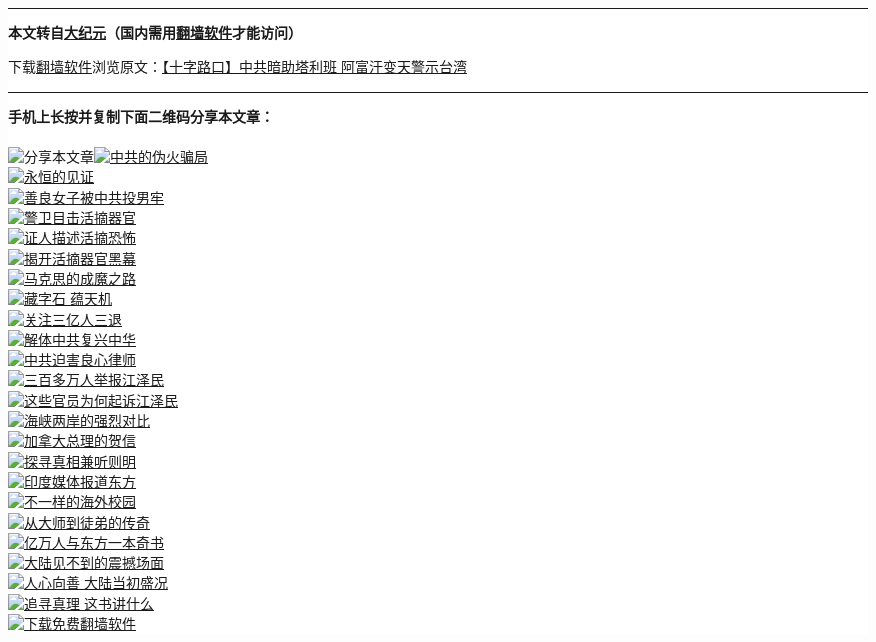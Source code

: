 <hr>

<strong>本文转自<a href="https://www.epochtimes.com">大纪元</a>（国内需用<a href="https://github.com/19920513/www/blob/master/README.md#8">翻墙软件</a>才能访问）</strong><p>下载<a href="https://github.com/19920513/www/blob/master/README.md#8">翻墙软件</a>浏览原文：<a href="https://www.epochtimes.com/gb/21/8/17/n13167486.htm">【十字路口】中共暗助塔利班 阿富汗变天警示台湾</a></p><hr>

<strong>手机上长按并复制下面二维码分享本文章：</strong><br><br><img src="https://chart.apis.google.com/chart?cht=qr&chs=240x240&choe=UTF-8&chld=M|2&chl=https://github.com/19920513/djy/blob/master/gb/21/8/17/n13167486.md%231" title="分享本文章"></td><td VALIGN=TOP><a href="https://github.com/19920513/djy/blob/master/gb/16/1/21/n4622075.md?dfh#1" target="_blank"><img src="https://raw.githubusercontent.com/19920513/djy/master/gb/300/wei-f1.jpg" title="中共的伪火骗局"  alt="中共的伪火骗局"></a><br><a href="https://github.com/19920513/www/blob/master/README.md?dfh#9" target="_blank"><img src="https://raw.githubusercontent.com/19920513/djy/master/gb/300/yong-h.jpg" title="永恒的见证"  alt="永恒的见证"></a><br><a href="https://github.com/19920513/djy/blob/master/gb/13/9/29/n3974789.md?dfh#1" target="_blank"><img src="https://raw.githubusercontent.com/19920513/djy/master/gb/300/shang-lnz.jpg" title="善良女子被中共投男牢"  alt="善良女子被中共投男牢"></a><br><a href="https://github.com/19920513/djy/blob/master/gb/16/3/16/n4663449.md?dfh#1" target="_blank"><img src="https://raw.githubusercontent.com/19920513/djy/master/gb/300/huo-z3.jpg" title="警卫目击活摘器官"  alt="警卫目击活摘器官"></a><br><a href="https://github.com/19920513/djy/blob/master/gb/16/8/7/n8177641.md?dfh#1" target="_blank"><img src="https://raw.githubusercontent.com/19920513/djy/master/gb/300/huo-z4.jpg" title="证人描述活摘恐怖"  alt="证人描述活摘恐怖"></a><br><a href="https://github.com/19920513/djy/blob/master/gb/10/4/19/n2881569.md?dfh#1" target="_blank"><img src="https://raw.githubusercontent.com/19920513/djy/master/gb/300/huo-z1.jpg" title="揭开活摘器官黑幕"  alt="揭开活摘器官黑幕"></a><br><a href="https://github.com/19920513/djy/blob/master/gb/10/11/7/n3077476.md?dfh#1" target="_blank"><img src="https://raw.githubusercontent.com/19920513/djy/master/gb/300/ma-ks.jpg" title="马克思的成魔之路"  alt="马克思的成魔之路"></a><br><a href="https://github.com/19920513/djy/blob/master/gb/14/6/9/n4173977.md?dfh#1" target="_blank"><img src="https://raw.githubusercontent.com/19920513/djy/master/gb/300/chang-zs.jpg" title="藏字石 蕴天机"  alt="藏字石 蕴天机"></a><br><a href="https://github.com/19920513/djy/blob/master/gb/18/5/10/n10381511.md?dfh#1" target="_blank"><img src="https://raw.githubusercontent.com/19920513/djy/master/gb/300/st1.jpg" title="关注三亿人三退"  alt="关注三亿人三退"></a><br><a href="https://github.com/19920513/djy/blob/master/gb/18/3/21/n10237682.md?dfh#1" target="_blank"><img src="https://raw.githubusercontent.com/19920513/djy/master/gb/300/jie-t.jpg" title="解体中共复兴中华"  alt="解体中共复兴中华"></a><br><a href="https://github.com/19920513/djy/blob/master/gb/9/2/9/n2422991.md?dfh#1" target="_blank"><img src="https://raw.githubusercontent.com/19920513/djy/master/gb/300/gao-zs.jpg" title="中共迫害良心律师"  alt="中共迫害良心律师"></a><br><a href="https://github.com/19920513/djy/blob/master/gb/18/12/9/n10900044.md?dfh#1" target="_blank"><img src="https://raw.githubusercontent.com/19920513/djy/master/gb/300/sj1.jpg" title="三百多万人举报江泽民"  alt="三百多万人举报江泽民"></a><br><a href="https://github.com/19920513/djy/blob/master/gb/18/8/28/n10672014.md?dfh#1" target="_blank"><img src="https://raw.githubusercontent.com/19920513/djy/master/gb/300/sj2.jpg" title="这些官员为何起诉江泽民"  alt="这些官员为何起诉江泽民"></a><br><a href="https://github.com/19920513/djy/blob/master/gb/8/12/18/n2367165.md?dfh#1" target="_blank"><img src="https://raw.githubusercontent.com/19920513/djy/master/gb/300/liangan.jpg" title="海峡两岸的强烈对比"  alt="海峡两岸的强烈对比"></a><br><a href="https://github.com/19920513/djy/blob/master/gb/15/12/10/n4593139.md?dfh#1" target="_blank"><img src="https://raw.githubusercontent.com/19920513/djy/master/gb/300/jia-ndzl.jpg" title="加拿大总理的贺信"  alt="加拿大总理的贺信"></a><br><a href="https://github.com/19920513/djy/blob/master/gb/11/6/17/n3289382.md?dfh#1" target="_blank"><img src="https://raw.githubusercontent.com/19920513/djy/master/gb/300/xiao-wd.jpg" title="探寻真相兼听则明"  alt="探寻真相兼听则明"></a><br><a href="https://github.com/19920513/djy/blob/master/gb/18/10/27/n10812623.md?dfh#1" target="_blank"><img src="https://raw.githubusercontent.com/19920513/djy/master/gb/300/yindu.jpg" title="印度媒体报道东方"  alt="印度媒体报道东方"></a><br><a href="https://github.com/19920513/djy/blob/master/gb/18/6/9/n10469652.md?dfh#1" target="_blank"><img src="https://raw.githubusercontent.com/19920513/djy/master/gb/300/xie-j.jpg" title="不一样的海外校园"  alt="不一样的海外校园"></a><br><a href="https://github.com/19920513/djy/blob/master/gb/7/4/5/n1669415.md?dfh#1" target="_blank"><img src="https://raw.githubusercontent.com/19920513/djy/master/gb/300/li-up.jpg" title="从大师到徒弟的传奇"  alt="从大师到徒弟的传奇"></a><br><a href="https://github.com/19920513/djy/blob/master/gb/17/5/26/n9191512.md?dfh#1" target="_blank"><img src="https://raw.githubusercontent.com/19920513/djy/master/gb/300/zfl2.jpg" title="亿万人与东方一本奇书"  alt="亿万人与东方一本奇书"></a><br><a href="https://github.com/19920513/djy/blob/master/gb/13/11/27/n4020290.md?dfh#1" target="_blank"><img src="https://raw.githubusercontent.com/19920513/djy/master/gb/300/zhen-h.jpg" title="大陆见不到的震撼场面"  alt="大陆见不到的震撼场面"></a><br><a href="https://github.com/19920513/djy/blob/master/gb/15/7/17/n4482910.md?dfh#1" target="_blank"><img src="https://raw.githubusercontent.com/19920513/djy/master/gb/300/dalu-sk.jpg" title="人心向善 大陆当初盛况"  alt="人心向善 大陆当初盛况"></a><br><a href="https://github.com/19920513/djy/blob/master/gb/19/1/5/n10955468.md?dfh#1" target="_blank"><img src="https://raw.githubusercontent.com/19920513/djy/master/gb/300/zfl1.jpg" title="追寻真理 这书讲什么"  alt="追寻真理 这书讲什么"></a><br><a href="https://github.com/19920513/www/blob/master/README.md?dfh#1" target="_blank"><img src="https://raw.githubusercontent.com/19920513/djy/master/gb/300/fq1.jpg" title="下载免费翻墙软件"  alt="下载免费翻墙软件"></a><br></td></tr></table>
